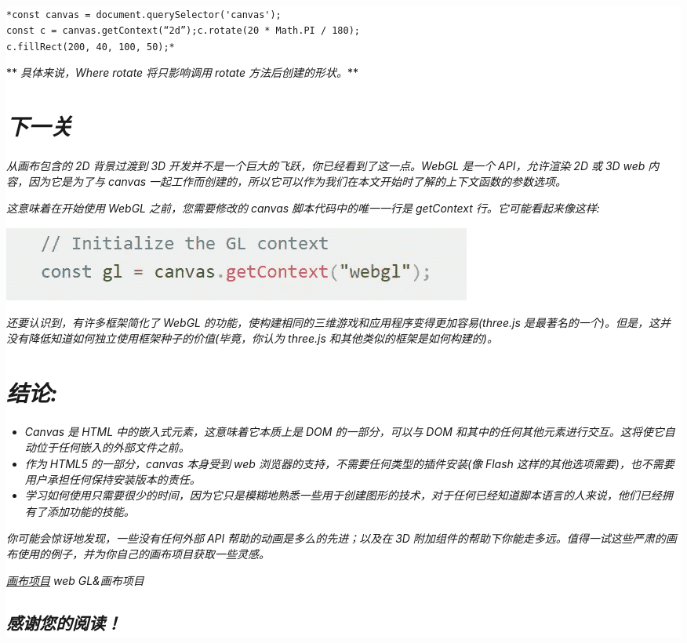 ```
*const canvas = document.querySelector('canvas');
const c = canvas.getContext(“2d”);c.rotate(20 * Math.PI / 180); 
c.fillRect(200, 40, 100, 50);*
```

** *具体来说，Where rotate 将只影响调用 rotate 方法后创建的形状。***

# *下一关*

*从画布包含的 2D 背景过渡到 3D 开发并不是一个巨大的飞跃，你已经看到了这一点。WebGL 是一个 API，允许渲染 2D 或 3D web 内容，因为它是为了与 canvas 一起工作而创建的，所以它可以作为我们在本文开始时了解的上下文函数的参数选项。*

*这意味着在开始使用 WebGL 之前，您需要修改的 canvas 脚本代码中的唯一一行是 getContext 行。它可能看起来像这样:*

*![](img/e887c7a2abbc61cfb9415cd1e58daf2c.png)*

*还要认识到，有许多框架简化了 WebGL 的功能，使构建相同的三维游戏和应用程序变得更加容易(three.js 是最著名的一个)。但是，这并没有降低知道如何独立使用框架种子的价值(毕竟，你认为 three.js 和其他类似的框架是如何构建的)。*

# *结论:*

*   *Canvas 是 HTML 中的嵌入式元素，这意味着它本质上是 DOM 的一部分，可以与 DOM 和其中的任何其他元素进行交互。这将使它自动位于任何嵌入的外部文件之前。*
*   *作为 HTML5 的一部分，canvas 本身受到 web 浏览器的支持，不需要任何类型的插件安装(像 Flash 这样的其他选项需要)，也不需要用户承担任何保持安装版本的责任。*
*   *学习如何使用只需要很少的时间，因为它只是模糊地熟悉一些用于创建图形的技术，对于任何已经知道脚本语言的人来说，他们已经拥有了添加功能的技能。*

*你可能会惊讶地发现，一些没有任何外部 API 帮助的动画是多么的先进；以及在 3D 附加组件的帮助下你能走多远。值得一试这些严肃的画布使用的例子，并为你自己的画布项目获取一些灵感。*

*[画布项目](https://code.tutsplus.com/articles/21-ridiculously-impressive-html5-canvas-experiments--net-14210)
web GL&画布项目*

## *感谢您的阅读！*
